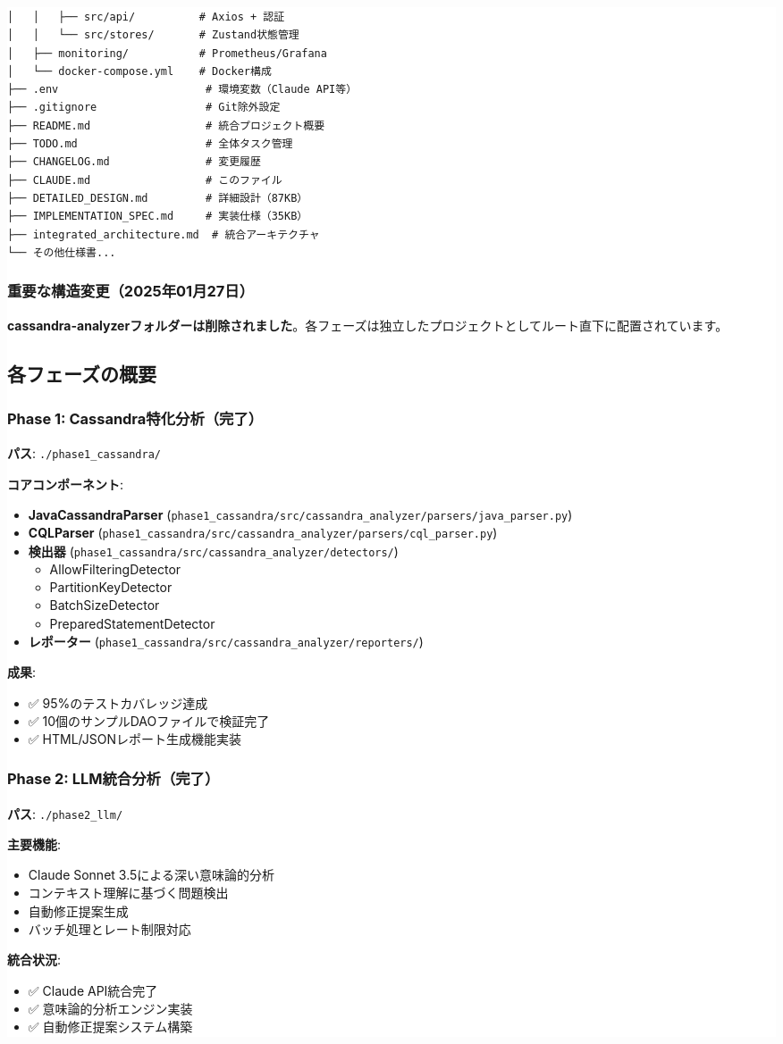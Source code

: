 ```
│   │   ├── src/api/          # Axios + 認証
│   │   └── src/stores/       # Zustand状態管理
│   ├── monitoring/           # Prometheus/Grafana
│   └── docker-compose.yml    # Docker構成
├── .env                       # 環境変数（Claude API等）
├── .gitignore                 # Git除外設定
├── README.md                  # 統合プロジェクト概要
├── TODO.md                    # 全体タスク管理
├── CHANGELOG.md               # 変更履歴
├── CLAUDE.md                  # このファイル
├── DETAILED_DESIGN.md         # 詳細設計（87KB）
├── IMPLEMENTATION_SPEC.md     # 実装仕様（35KB）
├── integrated_architecture.md  # 統合アーキテクチャ
└── その他仕様書...
```

### 重要な構造変更（2025年01月27日）

**cassandra-analyzerフォルダーは削除されました**。各フェーズは独立したプロジェクトとしてルート直下に配置されています。

## 各フェーズの概要

### Phase 1: Cassandra特化分析（完了）

**パス**: `./phase1_cassandra/`

**コアコンポーネント**:
- **JavaCassandraParser** (`phase1_cassandra/src/cassandra_analyzer/parsers/java_parser.py`)
- **CQLParser** (`phase1_cassandra/src/cassandra_analyzer/parsers/cql_parser.py`)
- **検出器** (`phase1_cassandra/src/cassandra_analyzer/detectors/`)
  - AllowFilteringDetector
  - PartitionKeyDetector
  - BatchSizeDetector
  - PreparedStatementDetector
- **レポーター** (`phase1_cassandra/src/cassandra_analyzer/reporters/`)

**成果**:
- ✅ 95%のテストカバレッジ達成
- ✅ 10個のサンプルDAOファイルで検証完了
- ✅ HTML/JSONレポート生成機能実装

### Phase 2: LLM統合分析（完了）

**パス**: `./phase2_llm/`

**主要機能**:
- Claude Sonnet 3.5による深い意味論的分析
- コンテキスト理解に基づく問題検出
- 自動修正提案生成
- バッチ処理とレート制限対応

**統合状況**:
- ✅ Claude API統合完了
- ✅ 意味論的分析エンジン実装
- ✅ 自動修正提案システム構築
